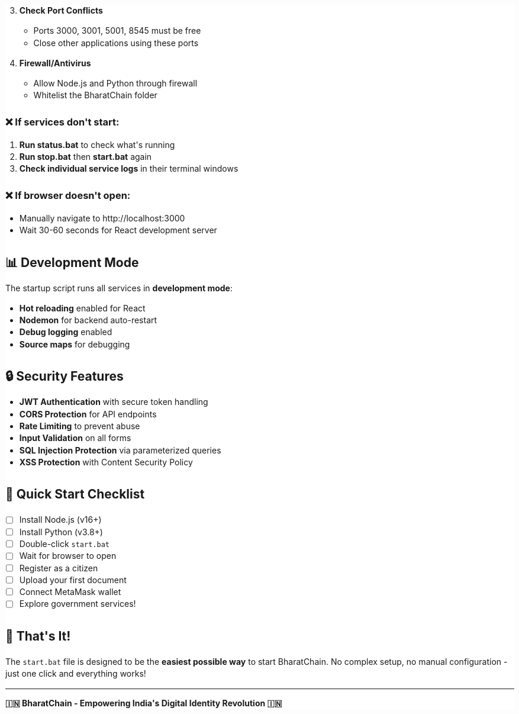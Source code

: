 3. **Check Port Conflicts**
   - Ports 3000, 3001, 5001, 8545 must be free
   - Close other applications using these ports

4. **Firewall/Antivirus**
   - Allow Node.js and Python through firewall
   - Whitelist the BharatChain folder

### ❌ If services don't start:

1. **Run status.bat** to check what's running
2. **Run stop.bat** then **start.bat** again
3. **Check individual service logs** in their terminal windows

### ❌ If browser doesn't open:
- Manually navigate to http://localhost:3000
- Wait 30-60 seconds for React development server

## 📊 Development Mode

The startup script runs all services in **development mode**:
- **Hot reloading** enabled for React
- **Nodemon** for backend auto-restart
- **Debug logging** enabled
- **Source maps** for debugging

## 🔒 Security Features

- **JWT Authentication** with secure token handling
- **CORS Protection** for API endpoints
- **Rate Limiting** to prevent abuse
- **Input Validation** on all forms
- **SQL Injection Protection** via parameterized queries
- **XSS Protection** with Content Security Policy

## 🌟 Quick Start Checklist

- [ ] Install Node.js (v16+)
- [ ] Install Python (v3.8+)
- [ ] Double-click `start.bat`
- [ ] Wait for browser to open
- [ ] Register as a citizen
- [ ] Upload your first document
- [ ] Connect MetaMask wallet
- [ ] Explore government services!

## 🎯 That's It!

The `start.bat` file is designed to be the **easiest possible way** to start BharatChain. No complex setup, no manual configuration - just one click and everything works!

---

**🇮🇳 BharatChain - Empowering India's Digital Identity Revolution 🇮🇳**